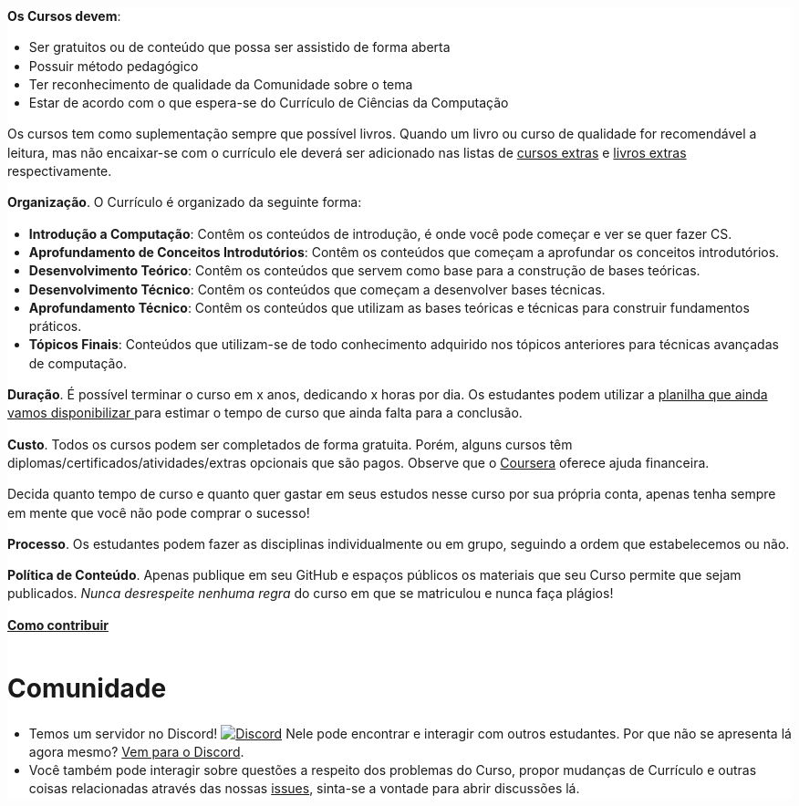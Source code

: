 **Os Cursos devem**:
- Ser gratuitos ou de conteúdo que possa ser assistido de forma aberta
- Possuir método pedagógico
- Ter reconhecimento de qualidade da Comunidade sobre o tema
- Estar de acordo com o que espera-se do Currículo de Ciências da Computação

Os cursos tem como suplementação sempre que possível livros.
Quando um livro ou curso de qualidade for recomendável a leitura, mas não encaixar-se com o currículo
ele deverá ser adicionado nas listas de [cursos extras](#) e [livros extras](#) respectivamente.

**Organização**. O Currículo é organizado da seguinte forma:
- **Introdução a Computação**: Contêm os conteúdos de introdução, é onde você pode começar e ver se quer fazer CS.
- **Aprofundamento de Conceitos Introdutórios**: Contêm os conteúdos que começam a aprofundar os conceitos introdutórios.
- **Desenvolvimento Teórico**: Contêm os conteúdos que servem como base para a construção de bases teóricas.
- **Desenvolvimento Técnico**: Contêm os conteúdos que começam a desenvolver bases técnicas.
- **Aprofundamento Técnico**: Contêm os conteúdos que utilizam as bases teóricas e técnicas para construir fundamentos práticos.
- **Tópicos Finais**: Conteúdos que utilizam-se de todo conhecimento adquirido nos tópicos anteriores para técnicas avançadas de computação.

**Duração**. É possível terminar o curso em x anos, dedicando x horas por dia. Os estudantes podem utilizar a [planilha que ainda vamos disponibilizar
](#) para estimar o tempo de curso que ainda falta para a conclusão. 

**Custo**. Todos os cursos podem ser completados de forma gratuita. Porém, alguns cursos têm diplomas/certificados/atividades/extras opcionais que são pagos.
Observe que o [Coursera](https://learner.coursera.help/hc/en-us/articles/209819033-Apply-for-Financial-Aid) oferece ajuda financeira.

Decida quanto tempo de curso e quanto quer gastar em seus estudos nesse curso por sua própria conta,
apenas tenha sempre em mente que você não pode comprar o sucesso!

**Processo**. Os estudantes podem fazer as disciplinas individualmente ou em grupo, seguindo a ordem que estabelecemos ou não.

**Política de Conteúdo**. Apenas publique em seu GitHub e espaços públicos os materiais que seu Curso permite que sejam publicados.
*Nunca desrespeite nenhuma regra* do curso em que se matriculou e nunca faça plágios!

**[Como contribuir](https://github.com/Universidade-Livre/ciencia-da-computacao/blob/main/CONTRIBUTING.md)**


# Comunidade

- Temos um servidor no Discord! [![Discord](https://img.shields.io/discord/866378348368625704.svg?label=&logo=discord&logoColor=ffffff&color=7389D8&labelColor=6A7EC2)](https://discord.gg/wymGhmf7BT) Nele pode encontrar e interagir com outros estudantes. Por que não se apresenta lá agora mesmo? [Vem para o Discord](https://discord.gg/wymGhmf7BT).
- Você também pode interagir sobre questões a respeito dos problemas do Curso, propor mudanças de Currículo e outras coisas relacionadas através das nossas [issues](https://github.com/Universidade-Livre/ciencia-da-computacao/issues), sinta-se a vontade para abrir discussões lá.
